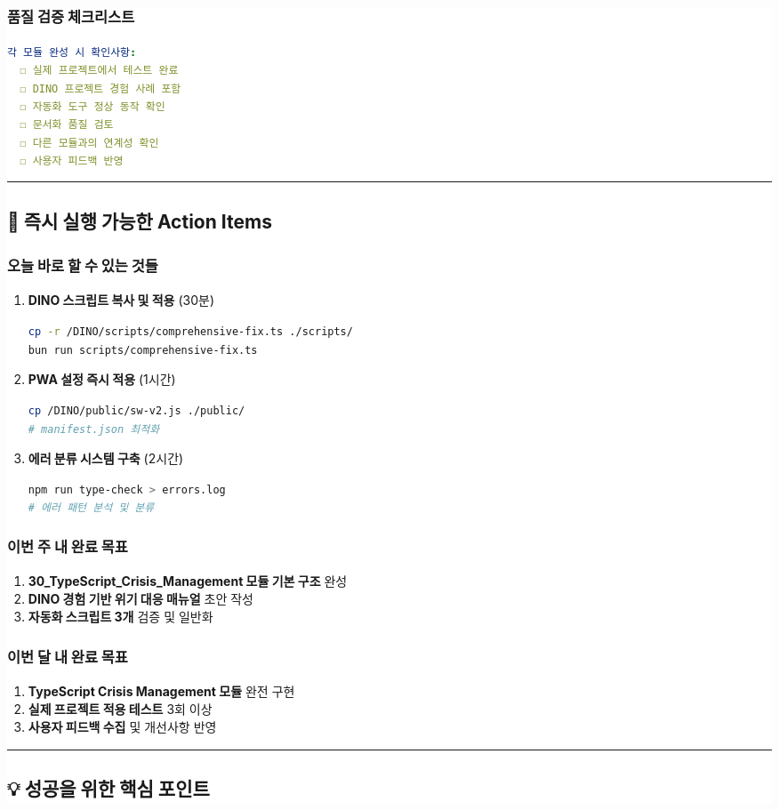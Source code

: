 ```yaml
```

### 품질 검증 체크리스트

```yaml
각 모듈 완성 시 확인사항:
  ☐ 실제 프로젝트에서 테스트 완료
  ☐ DINO 프로젝트 경험 사례 포함
  ☐ 자동화 도구 정상 동작 확인
  ☐ 문서화 품질 검토
  ☐ 다른 모듈과의 연계성 확인
  ☐ 사용자 피드백 반영
```

---

## 🚀 즉시 실행 가능한 Action Items

### 오늘 바로 할 수 있는 것들

1. **DINO 스크립트 복사 및 적용** (30분)
   ```bash
   cp -r /DINO/scripts/comprehensive-fix.ts ./scripts/
   bun run scripts/comprehensive-fix.ts
   ```

2. **PWA 설정 즉시 적용** (1시간)
   ```bash
   cp /DINO/public/sw-v2.js ./public/
   # manifest.json 최적화
   ```

3. **에러 분류 시스템 구축** (2시간)
   ```bash
   npm run type-check > errors.log
   # 에러 패턴 분석 및 분류
   ```

### 이번 주 내 완료 목표

1. **30_TypeScript_Crisis_Management 모듈 기본 구조** 완성
2. **DINO 경험 기반 위기 대응 매뉴얼** 초안 작성  
3. **자동화 스크립트 3개** 검증 및 일반화

### 이번 달 내 완료 목표

1. **TypeScript Crisis Management 모듈** 완전 구현
2. **실제 프로젝트 적용 테스트** 3회 이상
3. **사용자 피드백 수집** 및 개선사항 반영

---

## 💡 성공을 위한 핵심 포인트
